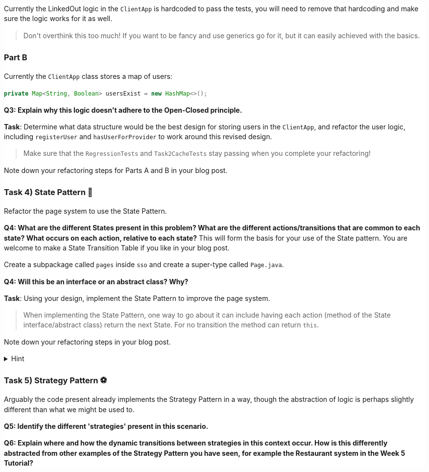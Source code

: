 Currently the LinkedOut logic in the `ClientApp` is hardcoded to pass the tests, you will need to remove that hardcoding and make sure the logic works for it as well.

> Don't overthink this too much! If you want to be fancy and use generics go for it, but it can easily achieved with the basics. 

### Part B

Currently the `ClientApp` class stores a map of users:

```java
private Map<String, Boolean> usersExist = new HashMap<>();
```

**Q3: Explain why this logic doesn't adhere to the Open-Closed principle.**

**Task**: Determine what data structure would be the best design for storing users in the `ClientApp`, and refactor the user logic, including `registerUser` and `hasUserForProvider` to work around this revised design.

> Make sure that the `RegressionTests` and `Task2CacheTests` stay passing when you complete your refactoring!

Note down your refactoring steps for Parts A and B in your blog post.

### Task 4) State Pattern :page_facing_up:

Refactor the page system to use the State Pattern. 

**Q4: What are the different States present in this problem? What are the different actions/transitions that are common to each state? What occurs on each action, relative to each state?** This will form the basis for your use of the State pattern. You are welcome to make a State Transition Table if you like in your blog post.

Create a subpackage called `pages` inside `sso` and create a super-type called `Page.java`. 

**Q4: Will this be an interface or an abstract class? Why?**

**Task**: Using your design, implement the State Pattern to improve the page system.

> When implementing the State Pattern, one way to go about it can include having each action (method of the State interface/abstract class) return the next State. For no transition the method can return `this`.

Note down your refactoring steps in your blog post.

<details><summary>
Hint
</summary></details>

### Task 5) Strategy Pattern ⚽

Arguably the code present already implements the Strategy Pattern in a way, though the abstraction of logic is perhaps slightly different than what we might be used to.

**Q5: Identify the different 'strategies' present in this scenario.**

**Q6: Explain where and how the dynamic transitions between strategies in this context occur. How is this differently abstracted from other examples of the Strategy Pattern you have seen, for example the Restaurant system in the Week 5 Tutorial?**

